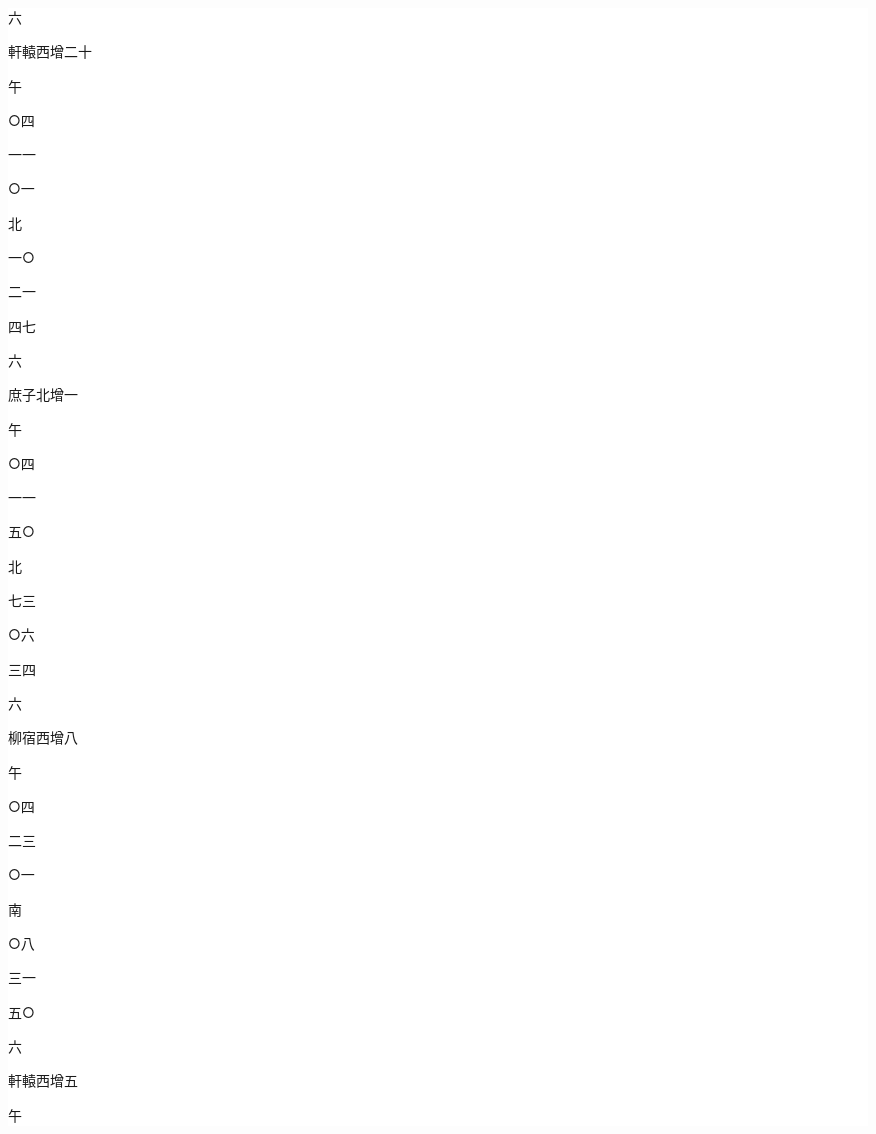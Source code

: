 六

軒轅西增二十

午

○四

一一

○一

北

一○

二一

四七

六

庶子北增一

午

○四

一一

五○

北

七三

○六

三四

六

柳宿西增八

午

○四

二三

○一

南

○八

三一

五○

六

軒轅西增五

午
